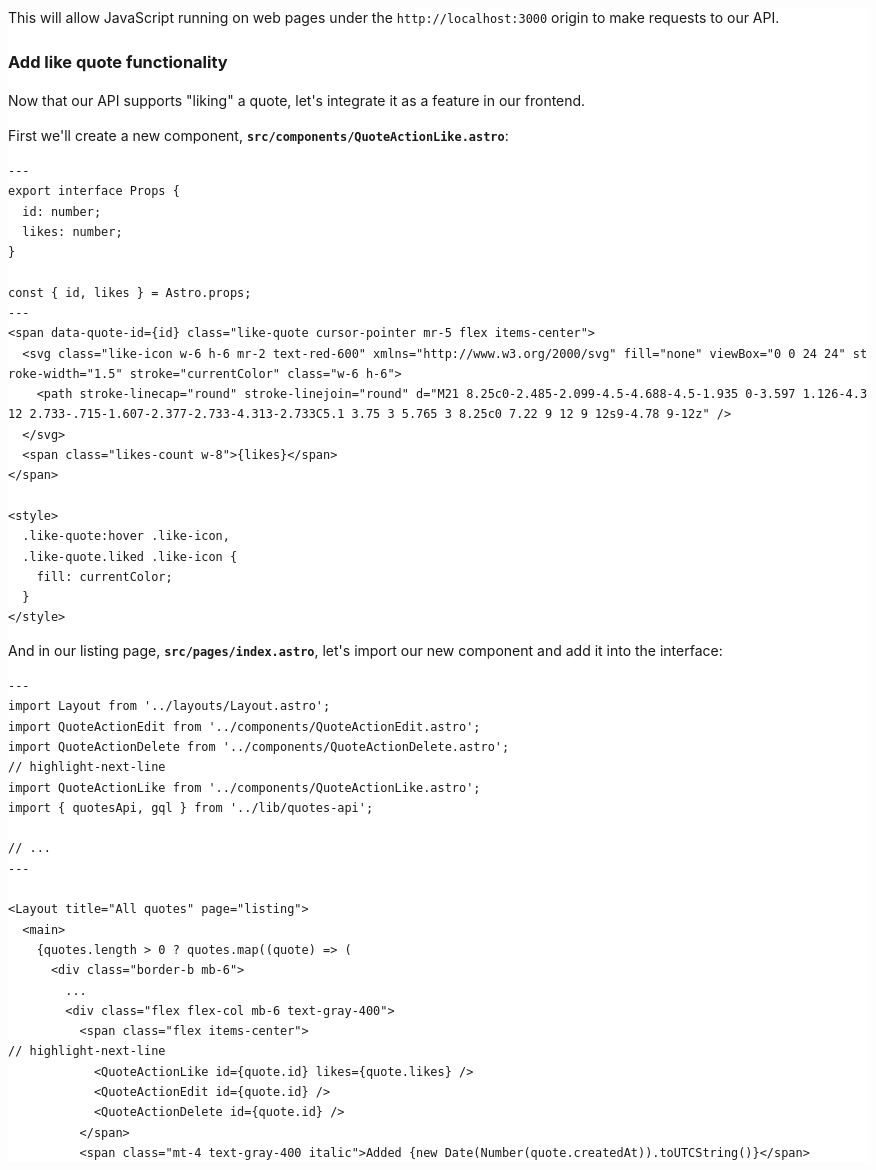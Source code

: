 This will allow JavaScript running on web pages under the `http://localhost:3000`
origin to make requests to our API.

### Add like quote functionality

Now that our API supports "liking" a quote, let's integrate it as a feature in
our frontend.

First we'll create a new component, **`src/components/QuoteActionLike.astro`**:

```astro
---
export interface Props {
  id: number;
  likes: number;
}

const { id, likes } = Astro.props;
---
<span data-quote-id={id} class="like-quote cursor-pointer mr-5 flex items-center">
  <svg class="like-icon w-6 h-6 mr-2 text-red-600" xmlns="http://www.w3.org/2000/svg" fill="none" viewBox="0 0 24 24" stroke-width="1.5" stroke="currentColor" class="w-6 h-6">
    <path stroke-linecap="round" stroke-linejoin="round" d="M21 8.25c0-2.485-2.099-4.5-4.688-4.5-1.935 0-3.597 1.126-4.312 2.733-.715-1.607-2.377-2.733-4.313-2.733C5.1 3.75 3 5.765 3 8.25c0 7.22 9 12 9 12s9-4.78 9-12z" />
  </svg>
  <span class="likes-count w-8">{likes}</span>
</span>

<style>
  .like-quote:hover .like-icon,
  .like-quote.liked .like-icon {
    fill: currentColor;
  }
</style>
```

And in our listing page, **`src/pages/index.astro`**, let's import our new
component and add it into the interface:

```astro
---
import Layout from '../layouts/Layout.astro';
import QuoteActionEdit from '../components/QuoteActionEdit.astro';
import QuoteActionDelete from '../components/QuoteActionDelete.astro';
// highlight-next-line
import QuoteActionLike from '../components/QuoteActionLike.astro';
import { quotesApi, gql } from '../lib/quotes-api';

// ...
---

<Layout title="All quotes" page="listing">
  <main>
    {quotes.length > 0 ? quotes.map((quote) => (
      <div class="border-b mb-6">
        ...
        <div class="flex flex-col mb-6 text-gray-400">
          <span class="flex items-center">
// highlight-next-line
            <QuoteActionLike id={quote.id} likes={quote.likes} />
            <QuoteActionEdit id={quote.id} />
            <QuoteActionDelete id={quote.id} />
          </span>
          <span class="mt-4 text-gray-400 italic">Added {new Date(Number(quote.createdAt)).toUTCString()}</span>
```